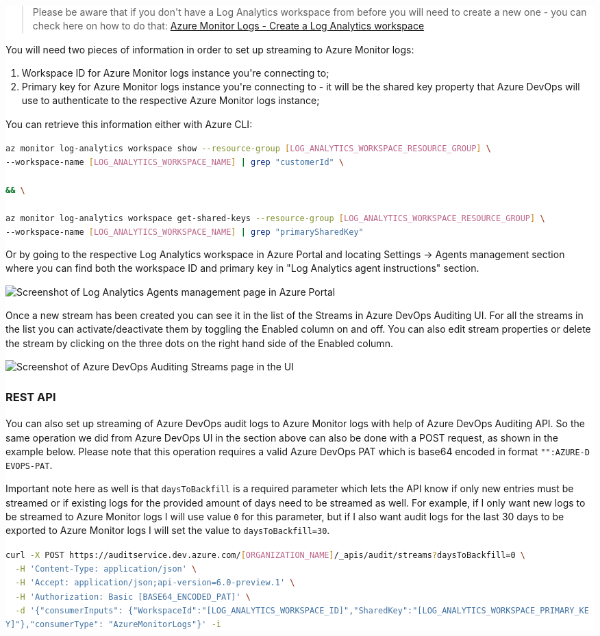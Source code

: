 > Please be aware that if you don't have a Log Analytics workspace from before you will need to create a new one - you can check here on how to do that: [Azure Monitor Logs - Create a Log Analytics workspace](https://learn.microsoft.com/en-us/azure/azure-monitor/logs/quick-create-workspace?tabs=azure-portal)

You will need two pieces of information in order to set up streaming to Azure Monitor logs:

1. Workspace ID for Azure Monitor logs instance you're connecting to;
2. Primary key for Azure Monitor logs instance you're connecting to - it will be the shared key property that Azure DevOps will use to authenticate to the respective Azure Monitor logs instance;

You can retrieve this information either with Azure CLI:

```bash
az monitor log-analytics workspace show --resource-group [LOG_ANALYTICS_WORKSPACE_RESOURCE_GROUP] \ 
--workspace-name [LOG_ANALYTICS_WORKSPACE_NAME] | grep "customerId" \ 

&& \

az monitor log-analytics workspace get-shared-keys --resource-group [LOG_ANALYTICS_WORKSPACE_RESOURCE_GROUP] \ 
--workspace-name [LOG_ANALYTICS_WORKSPACE_NAME] | grep "primarySharedKey"
```

Or by going to the respective Log Analytics workspace in Azure Portal and locating Settings -> Agents management section where you can find both the workspace ID and primary key in "Log Analytics agent instructions" section.

![Screenshot of Log Analytics Agents management page in Azure Portal](../../images/ado_auditing/ado_auditing_log_analytics_connect.png)

Once a new stream has been created you can see it in the list of the Streams in Azure DevOps Auditing UI. For all the streams in the list you can activate/deactivate them by toggling the Enabled column on and off. You can also edit stream properties or delete the stream by clicking on the three dots on the right hand side of the Enabled column.

![Screenshot of Azure DevOps Auditing Streams page in the UI](../../images/ado_auditing/ado_auditing_streams.png)

### REST API

You can also set up streaming of Azure DevOps audit logs to Azure Monitor logs with help of Azure DevOps Auditing API. So the same operation we did from Azure DevOps UI in the section above can also be done with a POST request, as shown in the example below. Please note that this operation requires a valid Azure DevOps PAT which is base64 encoded in format ```"":AZURE-DEVOPS-PAT```.

Important note here as well is that ```daysToBackfill``` is a required parameter which lets the API know if only new entries must be streamed or if existing logs for the provided amount of days need to be streamed as well. For example, if I only want new logs to be streamed to Azure Monitor logs I will use value ```0``` for this parameter, but if I also want audit logs for the last 30 days to be exported to Azure Monitor logs I will set the value to ```daysToBackfill=30```.

``` bash
curl -X POST https://auditservice.dev.azure.com/[ORGANIZATION_NAME]/_apis/audit/streams?daysToBackfill=0 \
  -H 'Content-Type: application/json' \
  -H 'Accept: application/json;api-version=6.0-preview.1' \
  -H 'Authorization: Basic [BASE64_ENCODED_PAT]' \
  -d '{"consumerInputs": {"WorkspaceId":"[LOG_ANALYTICS_WORKSPACE_ID]","SharedKey":"[LOG_ANALYTICS_WORKSPACE_PRIMARY_KEY]"},"consumerType": "AzureMonitorLogs"}' -i

```
